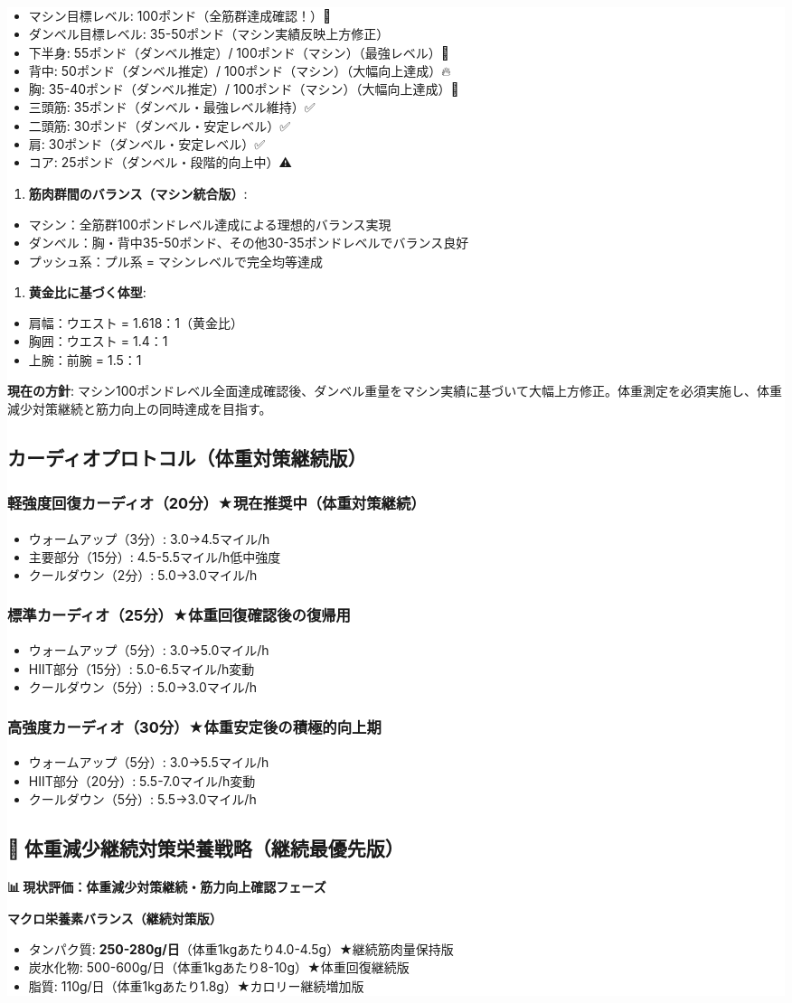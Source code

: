- マシン目標レベル: 100ポンド（全筋群達成確認！）🎉
- ダンベル目標レベル: 35-50ポンド（マシン実績反映上方修正）
- 下半身: 55ポンド（ダンベル推定）/ 100ポンド（マシン）（最強レベル）🎉
- 背中: 50ポンド（ダンベル推定）/ 100ポンド（マシン）（大幅向上達成）🔥
- 胸: 35-40ポンド（ダンベル推定）/ 100ポンド（マシン）（大幅向上達成）🎉
- 三頭筋: 35ポンド（ダンベル・最強レベル維持）✅
- 二頭筋: 30ポンド（ダンベル・安定レベル）✅
- 肩: 30ポンド（ダンベル・安定レベル）✅
- コア: 25ポンド（ダンベル・段階的向上中）⚠️

1. **筋肉群間のバランス（マシン統合版）**:

- マシン：全筋群100ポンドレベル達成による理想的バランス実現
- ダンベル：胸・背中35-50ポンド、その他30-35ポンドレベルでバランス良好
- プッシュ系：プル系 = マシンレベルで完全均等達成

1. **黄金比に基づく体型**:

- 肩幅：ウエスト = 1.618：1（黄金比）
- 胸囲：ウエスト = 1.4：1
- 上腕：前腕 = 1.5：1

**現在の方針**: マシン100ポンドレベル全面達成確認後、ダンベル重量をマシン実績に基づいて大幅上方修正。体重測定を必須実施し、体重減少対策継続と筋力向上の同時達成を目指す。

## カーディオプロトコル（体重対策継続版）

### 軽強度回復カーディオ（20分）★現在推奨中（体重対策継続）

- ウォームアップ（3分）: 3.0→4.5マイル/h
- 主要部分（15分）: 4.5-5.5マイル/h低中強度
- クールダウン（2分）: 5.0→3.0マイル/h

### 標準カーディオ（25分）★体重回復確認後の復帰用

- ウォームアップ（5分）: 3.0→5.0マイル/h
- HIIT部分（15分）: 5.0-6.5マイル/h変動
- クールダウン（5分）: 5.0→3.0マイル/h

### 高強度カーディオ（30分）★体重安定後の積極的向上期

- ウォームアップ（5分）: 3.0→5.5マイル/h
- HIIT部分（20分）: 5.5-7.0マイル/h変動
- クールダウン（5分）: 5.5→3.0マイル/h

## 🚨 **体重減少継続対策栄養戦略（継続最優先版）**

**📊 現状評価：体重減少対策継続・筋力向上確認フェーズ**

**マクロ栄養素バランス（継続対策版）**

- タンパク質: **250-280g/日**（体重1kgあたり4.0-4.5g）★継続筋肉量保持版
- 炭水化物: 500-600g/日（体重1kgあたり8-10g）★体重回復継続版
- 脂質: 110g/日（体重1kgあたり1.8g）★カロリー継続増加版
